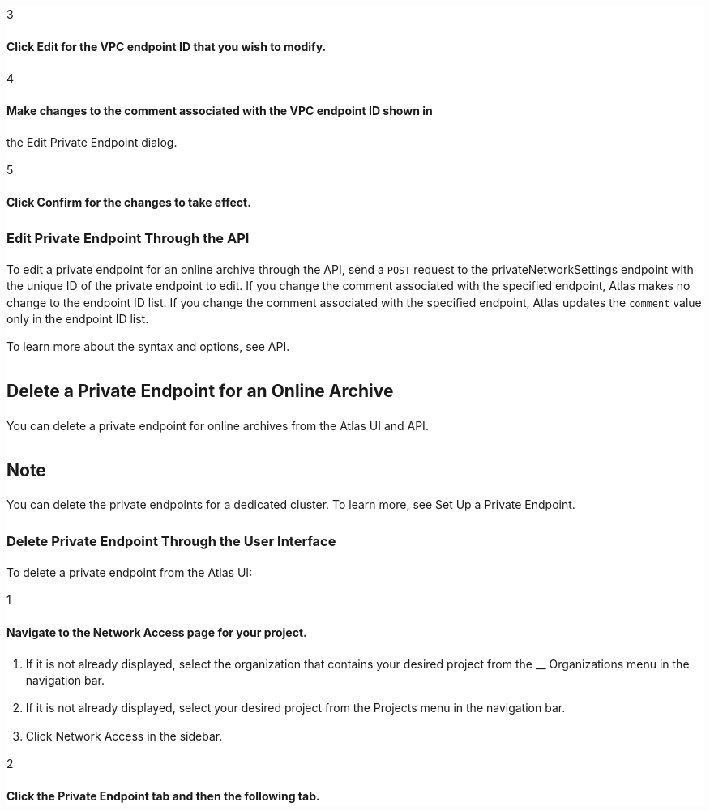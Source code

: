3

#### Click Edit for the VPC endpoint ID that you wish to modify.

4

#### Make changes to the comment associated with the VPC endpoint ID shown in
the Edit Private Endpoint dialog.

5

#### Click Confirm for the changes to take effect.

### Edit Private Endpoint Through the API

To edit a private endpoint for an online archive through the API, send a
`POST` request to the privateNetworkSettings endpoint with the unique ID of
the private endpoint to edit. If you change the comment associated with the
specified endpoint, Atlas makes no change to the endpoint ID list. If you
change the comment associated with the specified endpoint, Atlas updates the
`comment` value only in the endpoint ID list.

To learn more about the syntax and options, see API.

## Delete a Private Endpoint for an Online Archive

You can delete a private endpoint for online archives from the Atlas UI and
API.

## Note

You can delete the private endpoints for a dedicated cluster. To learn more,
see Set Up a Private Endpoint.

### Delete Private Endpoint Through the User Interface

To delete a private endpoint from the Atlas UI:

1

#### Navigate to the Network Access page for your project.

  1. If it is not already displayed, select the organization that contains your desired project from the __ Organizations menu in the navigation bar.

  2. If it is not already displayed, select your desired project from the Projects menu in the navigation bar.

  3. Click Network Access in the sidebar.

2

#### Click the Private Endpoint tab and then the following tab.
